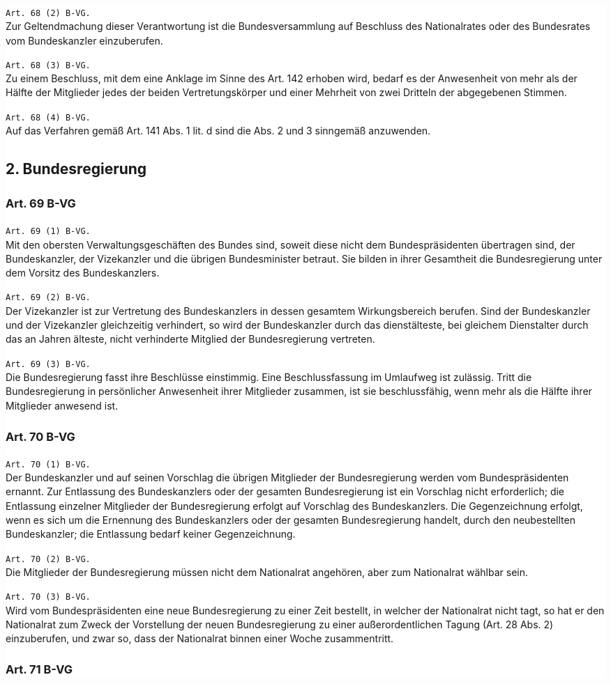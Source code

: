 `Art. 68 (2) B-VG.`  
Zur Geltendmachung dieser Verantwortung ist die Bundesversammlung auf Beschluss des Nationalrates oder des Bundesrates vom Bundeskanzler einzuberufen.

`Art. 68 (3) B-VG.`  
Zu einem Beschluss, mit dem eine Anklage im Sinne des Art. 142 erhoben wird, bedarf es der Anwesenheit von mehr als der Hälfte der Mitglieder jedes der beiden Vertretungskörper und einer Mehrheit von zwei Dritteln der abgegebenen Stimmen.

`Art. 68 (4) B-VG.`  
Auf das Verfahren gemäß Art. 141 Abs. 1 lit. d sind die Abs. 2 und 3 sinngemäß anzuwenden.

## 2. Bundesregierung

### Art. 69 B-VG

`Art. 69 (1) B-VG.`  
Mit den obersten Verwaltungsgeschäften des Bundes sind, soweit diese nicht dem Bundespräsidenten übertragen sind, der Bundeskanzler, der Vizekanzler und die übrigen Bundesminister betraut. Sie bilden in ihrer Gesamtheit die Bundesregierung unter dem Vorsitz des Bundeskanzlers.

`Art. 69 (2) B-VG.`  
Der Vizekanzler ist zur Vertretung des Bundeskanzlers in dessen gesamtem Wirkungsbereich berufen. Sind der Bundeskanzler und der Vizekanzler gleichzeitig verhindert, so wird der Bundeskanzler durch das dienstälteste, bei gleichem Dienstalter durch das an Jahren älteste, nicht verhinderte Mitglied der Bundesregierung vertreten.

`Art. 69 (3) B-VG.`  
Die Bundesregierung fasst ihre Beschlüsse einstimmig. Eine Beschlussfassung im Umlaufweg ist zulässig. Tritt die Bundesregierung in persönlicher Anwesenheit ihrer Mitglieder zusammen, ist sie beschlussfähig, wenn mehr als die Hälfte ihrer Mitglieder anwesend ist.

### Art. 70 B-VG

`Art. 70 (1) B-VG.`  
Der Bundeskanzler und auf seinen Vorschlag die übrigen Mitglieder der Bundesregierung werden vom Bundespräsidenten ernannt. Zur Entlassung des Bundeskanzlers oder der gesamten Bundesregierung ist ein Vorschlag nicht erforderlich; die Entlassung einzelner Mitglieder der Bundesregierung erfolgt auf Vorschlag des Bundeskanzlers. Die Gegenzeichnung erfolgt, wenn es sich um die Ernennung des Bundeskanzlers oder der gesamten Bundesregierung handelt, durch den neubestellten Bundeskanzler; die Entlassung bedarf keiner Gegenzeichnung.

`Art. 70 (2) B-VG.`  
Die Mitglieder der Bundesregierung müssen nicht dem Nationalrat angehören, aber zum Nationalrat wählbar sein.

`Art. 70 (3) B-VG.`  
Wird vom Bundespräsidenten eine neue Bundesregierung zu einer Zeit bestellt, in welcher der Nationalrat nicht tagt, so hat er den Nationalrat zum Zweck der Vorstellung der neuen Bundesregierung zu einer außerordentlichen Tagung (Art. 28 Abs. 2) einzuberufen, und zwar so, dass der Nationalrat binnen einer Woche zusammentritt.

### Art. 71 B-VG
